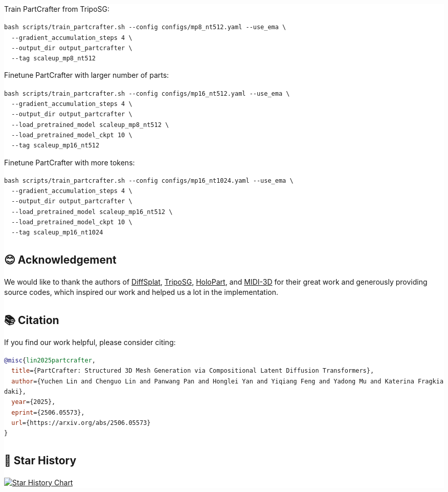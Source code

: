 Train PartCrafter from TripoSG:
```
bash scripts/train_partcrafter.sh --config configs/mp8_nt512.yaml --use_ema \
  --gradient_accumulation_steps 4 \
  --output_dir output_partcrafter \
  --tag scaleup_mp8_nt512
```

Finetune PartCrafter with larger number of parts:
```
bash scripts/train_partcrafter.sh --config configs/mp16_nt512.yaml --use_ema \
  --gradient_accumulation_steps 4 \
  --output_dir output_partcrafter \
  --load_pretrained_model scaleup_mp8_nt512 \
  --load_pretrained_model_ckpt 10 \
  --tag scaleup_mp16_nt512
```

Finetune PartCrafter with more tokens:
```
bash scripts/train_partcrafter.sh --config configs/mp16_nt1024.yaml --use_ema \
  --gradient_accumulation_steps 4 \
  --output_dir output_partcrafter \
  --load_pretrained_model scaleup_mp16_nt512 \
  --load_pretrained_model_ckpt 10 \
  --tag scaleup_mp16_nt1024
```

## 😊 Acknowledgement
We would like to thank the authors of [DiffSplat](https://github.com/chenguolin/DiffSplat), [TripoSG](https://yg256li.github.io/TripoSG-Page/), [HoloPart](https://vast-ai-research.github.io/HoloPart/), and [MIDI-3D](https://huanngzh.github.io/MIDI-Page/) 
for their great work and generously providing source codes, which inspired our work and helped us a lot in the implementation. 


## 📚 Citation
If you find our work helpful, please consider citing:
```bibtex
@misc{lin2025partcrafter,
  title={PartCrafter: Structured 3D Mesh Generation via Compositional Latent Diffusion Transformers}, 
  author={Yuchen Lin and Chenguo Lin and Panwang Pan and Honglei Yan and Yiqiang Feng and Yadong Mu and Katerina Fragkiadaki},
  year={2025},
  eprint={2506.05573},
  url={https://arxiv.org/abs/2506.05573}
}
```

## 🌟 Star History
[![Star History Chart](https://api.star-history.com/svg?repos=wgsxm/PartCrafter&type=Date)](https://www.star-history.com/#wgsxm/PartCrafter&Date)